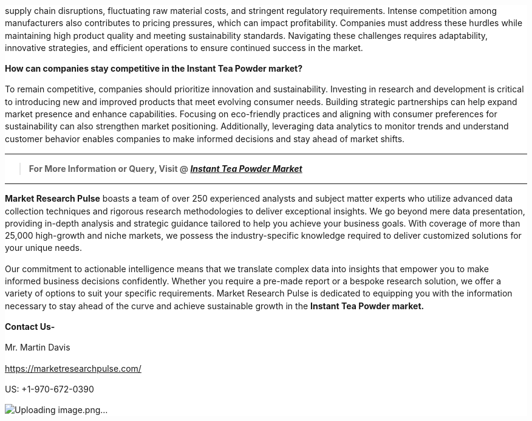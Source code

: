 supply chain disruptions, fluctuating raw material costs, and stringent regulatory requirements. Intense competition among manufacturers also contributes to pricing pressures, which can impact profitability. Companies must address these hurdles while maintaining high product quality and meeting sustainability standards. Navigating these challenges requires adaptability, innovative strategies, and efficient operations to ensure continued success in the market.</p><p><strong>How can companies stay competitive in the Instant Tea Powder market?</strong></p><p>To remain competitive, companies should prioritize innovation and sustainability. Investing in research and development is critical to introducing new and improved products that meet evolving consumer needs. Building strategic partnerships can help expand market presence and enhance capabilities. Focusing on eco-friendly practices and aligning with consumer preferences for sustainability can also strengthen market positioning. Additionally, leveraging data analytics to monitor trends and understand customer behavior enables companies to make informed decisions and stay ahead of market shifts.</p><hr /><blockquote><p><strong>For More Information or Query, Visit @&nbsp;<em><a href="https://marketresearchpulse.com/report/65948/instant-tea-powder-market?utm_source=Linkedin&utm_medium=0112">Instant Tea Powder Market</a></em></strong></p></blockquote><hr /><p><strong>Market Research Pulse</strong> boasts a team of over 250 experienced analysts and subject matter experts who utilize advanced data collection techniques and rigorous research methodologies to deliver exceptional insights. We go beyond mere data presentation, providing in-depth analysis and strategic guidance tailored to help you achieve your business goals. With coverage of more than 25,000 high-growth and niche markets, we possess the industry-specific knowledge required to deliver customized solutions for your unique needs.</p><p>Our commitment to actionable intelligence means that we translate complex data into insights that empower you to make informed business decisions confidently. Whether you require a pre-made report or a bespoke research solution, we offer a variety of options to suit your specific requirements. Market Research Pulse is dedicated to equipping you with the information necessary to stay ahead of the curve and achieve sustainable growth in the <strong>Instant Tea Powder market.</strong></p><p><strong>Contact Us-</strong></p><p>Mr. Martin Davis</p><p>https://marketresearchpulse.com/</p><p>US: +1-970-672-0390</p>
![Uploading image.png…]()
